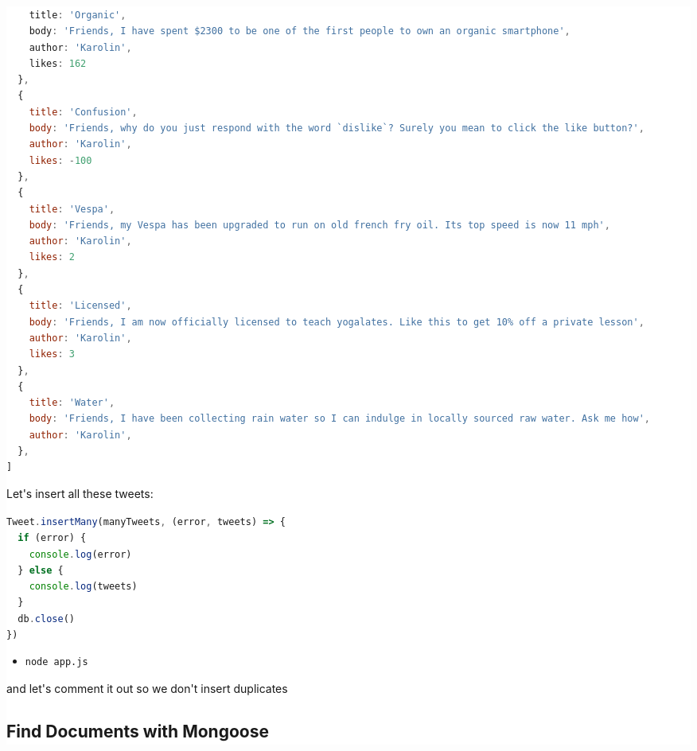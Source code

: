 ```js
    title: 'Organic',
    body: 'Friends, I have spent $2300 to be one of the first people to own an organic smartphone',
    author: 'Karolin',
    likes: 162
  },
  {
    title: 'Confusion',
    body: 'Friends, why do you just respond with the word `dislike`? Surely you mean to click the like button?',
    author: 'Karolin',
    likes: -100
  },
  {
    title: 'Vespa',
    body: 'Friends, my Vespa has been upgraded to run on old french fry oil. Its top speed is now 11 mph',
    author: 'Karolin',
    likes: 2
  },
  {
    title: 'Licensed',
    body: 'Friends, I am now officially licensed to teach yogalates. Like this to get 10% off a private lesson',
    author: 'Karolin',
    likes: 3
  },
  {
    title: 'Water',
    body: 'Friends, I have been collecting rain water so I can indulge in locally sourced raw water. Ask me how',
    author: 'Karolin',
  },
]
```

Let's insert all these tweets:

```js
Tweet.insertMany(manyTweets, (error, tweets) => {
  if (error) {
    console.log(error)
  } else {
    console.log(tweets)
  }
  db.close()
})
```
- `node app.js`

and let's comment it out so we don't insert duplicates

## Find Documents with Mongoose
